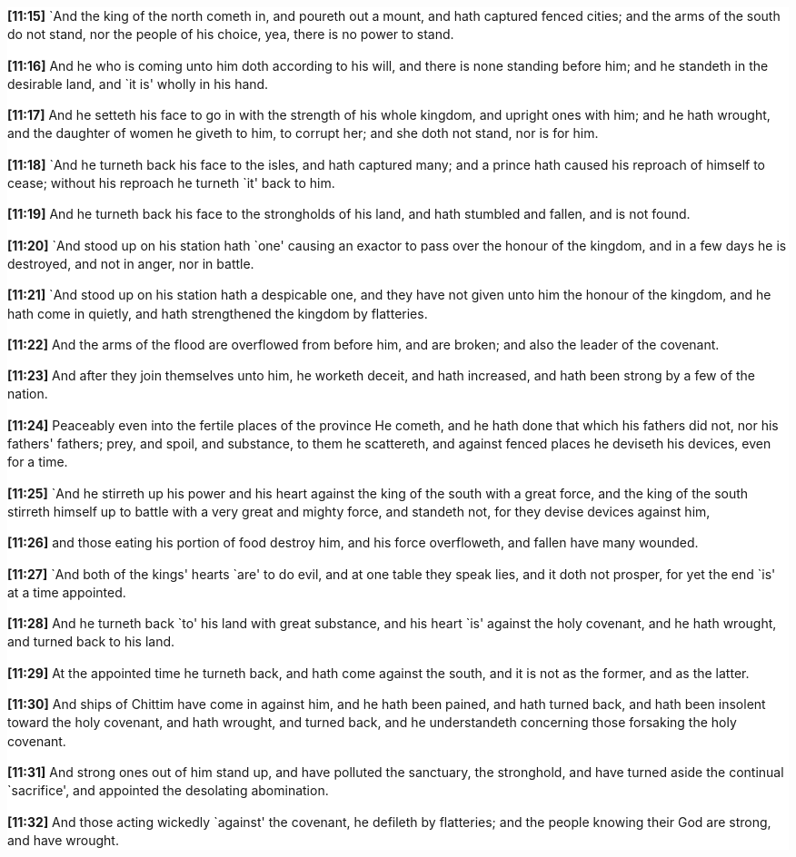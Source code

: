 **[11:15]** \`And the king of the north cometh in, and poureth out a mount, and hath captured fenced cities; and the arms of the south do not stand, nor the people of his choice, yea, there is no power to stand.

**[11:16]** And he who is coming unto him doth according to his will, and there is none standing before him; and he standeth in the desirable land, and \`it is' wholly in his hand.

**[11:17]** And he setteth his face to go in with the strength of his whole kingdom, and upright ones with him; and he hath wrought, and the daughter of women he giveth to him, to corrupt her; and she doth not stand, nor is for him.

**[11:18]** \`And he turneth back his face to the isles, and hath captured many; and a prince hath caused his reproach of himself to cease; without his reproach he turneth \`it' back to him.

**[11:19]** And he turneth back his face to the strongholds of his land, and hath stumbled and fallen, and is not found.

**[11:20]** \`And stood up on his station hath \`one' causing an exactor to pass over the honour of the kingdom, and in a few days he is destroyed, and not in anger, nor in battle.

**[11:21]** \`And stood up on his station hath a despicable one, and they have not given unto him the honour of the kingdom, and he hath come in quietly, and hath strengthened the kingdom by flatteries.

**[11:22]** And the arms of the flood are overflowed from before him, and are broken; and also the leader of the covenant.

**[11:23]** And after they join themselves unto him, he worketh deceit, and hath increased, and hath been strong by a few of the nation.

**[11:24]** Peaceably even into the fertile places of the province He cometh, and he hath done that which his fathers did not, nor his fathers' fathers; prey, and spoil, and substance, to them he scattereth, and against fenced places he deviseth his devices, even for a time.

**[11:25]** \`And he stirreth up his power and his heart against the king of the south with a great force, and the king of the south stirreth himself up to battle with a very great and mighty force, and standeth not, for they devise devices against him,

**[11:26]** and those eating his portion of food destroy him, and his force overfloweth, and fallen have many wounded.

**[11:27]** \`And both of the kings' hearts \`are' to do evil, and at one table they speak lies, and it doth not prosper, for yet the end \`is' at a time appointed.

**[11:28]** And he turneth back \`to' his land with great substance, and his heart \`is' against the holy covenant, and he hath wrought, and turned back to his land.

**[11:29]** At the appointed time he turneth back, and hath come against the south, and it is not as the former, and as the latter.

**[11:30]** And ships of Chittim have come in against him, and he hath been pained, and hath turned back, and hath been insolent toward the holy covenant, and hath wrought, and turned back, and he understandeth concerning those forsaking the holy covenant.

**[11:31]** And strong ones out of him stand up, and have polluted the sanctuary, the stronghold, and have turned aside the continual \`sacrifice', and appointed the desolating abomination.

**[11:32]** And those acting wickedly \`against' the covenant, he defileth by flatteries; and the people knowing their God are strong, and have wrought.
